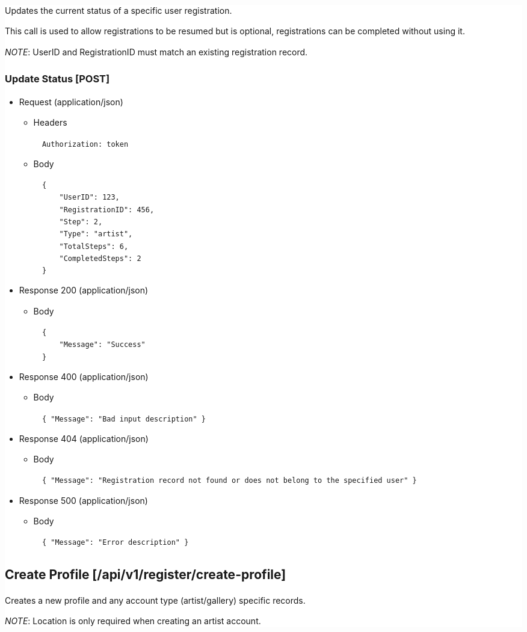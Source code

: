Updates the current status of a specific user registration.

This call is used to allow registrations to be resumed but is optional, registrations can be completed without using it. 

*NOTE*: UserID and RegistrationID must match an existing registration record.

### Update Status [POST]

+ Request (application/json)

    + Headers
    
            Authorization: token
            
    + Body
        
            { 
                "UserID": 123,
                "RegistrationID": 456,
                "Step": 2,
                "Type": "artist",
                "TotalSteps": 6,
                "CompletedSteps": 2 
            }

+ Response 200 (application/json)

    + Body
    
            { 
                "Message": "Success" 
            }

+ Response 400 (application/json)

    + Body
    
            { "Message": "Bad input description" }

+ Response 404 (application/json)

    + Body
    
            { "Message": "Registration record not found or does not belong to the specified user" }

+ Response 500 (application/json)

    + Body
    
            { "Message": "Error description" }
            



## Create Profile [/api/v1/register/create-profile]

Creates a new profile and any account type (artist/gallery) specific records.

*NOTE*: Location is only required when creating an artist account.

